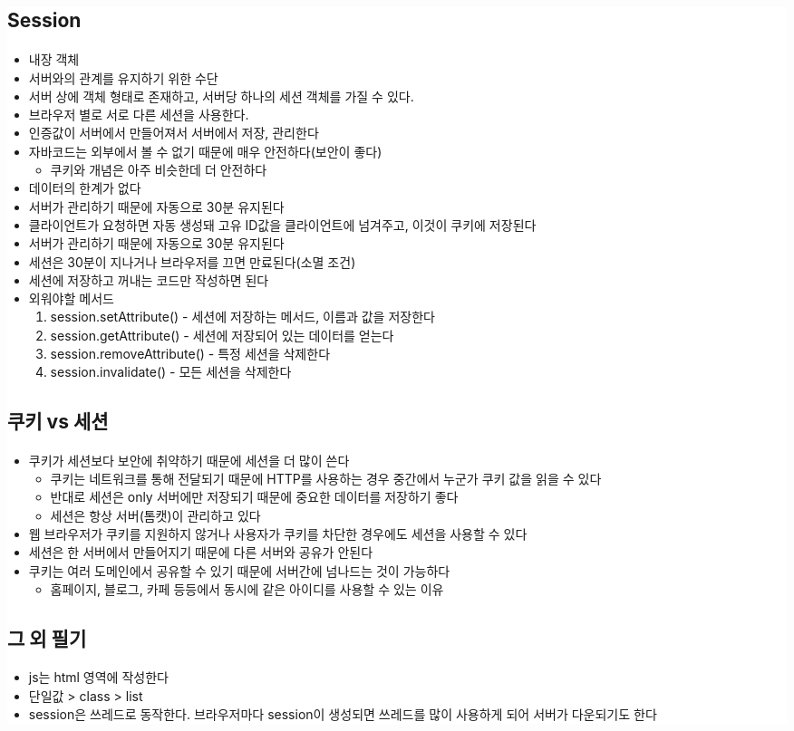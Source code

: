 ## Session
* 내장 객체
* 서버와의 관계를 유지하기 위한 수단
* 서버 상에 객체 형태로 존재하고, 서버당 하나의 세션 객체를 가질 수 있다.
* 브라우저 별로 서로 다른 세션을 사용한다.
* 인증값이 서버에서 만들어져서 서버에서 저장, 관리한다
* 자바코드는 외부에서 볼 수 없기 때문에 매우 안전하다(보안이 좋다)
	* 쿠키와 개념은 아주 비슷한데 더 안전하다
* 데이터의 한계가 없다
* 서버가 관리하기 때문에 자동으로 30분 유지된다
* 클라이언트가 요청하면 자동 생성돼 고유 ID값을 클라이언트에 넘겨주고, 이것이 쿠키에 저장된다
* 서버가 관리하기 때문에 자동으로 30분 유지된다
* 세션은 30분이 지나거나 브라우저를 끄면 만료된다(소멸 조건)
* 세션에 저장하고 꺼내는 코드만 작성하면 된다
* 외워야할 메서드
	1. session.setAttribute() - 세션에 저장하는 메서드, 이름과 값을 저장한다
	2. session.getAttribute() - 세션에 저장되어 있는 데이터를 얻는다
	3. session.removeAttribute() - 특정 세션을 삭제한다
	4. session.invalidate() - 모든 세션을 삭제한다

## 쿠키 vs 세션
* 쿠키가 세션보다 보안에 취약하기 때문에 세션을 더 많이 쓴다
	* 쿠키는 네트워크를 통해 전달되기 때문에 HTTP를 사용하는 경우 중간에서 누군가 쿠키 값을 읽을 수 있다
	* 반대로 세션은 only 서버에만 저장되기 때문에 중요한 데이터를 저장하기 좋다
	* 세션은 항상 서버(톰캣)이 관리하고 있다
* 웹 브라우저가 쿠키를 지원하지 않거나 사용자가 쿠키를 차단한 경우에도 세션을 사용할 수 있다
* 세션은 한 서버에서 만들어지기 때문에 다른 서버와 공유가 안된다
* 쿠키는 여러 도메인에서 공유할 수 있기 때문에 서버간에 넘나드는 것이 가능하다
	* 홈페이지, 블로그, 카페 등등에서 동시에 같은 아이디를 사용할 수 있는 이유

## 그 외 필기
* js는 html 영역에 작성한다
* 단일값 > class > list
* session은 쓰레드로 동작한다. 브라우저마다 session이 생성되면 쓰레드를 많이 사용하게 되어 서버가 다운되기도 한다